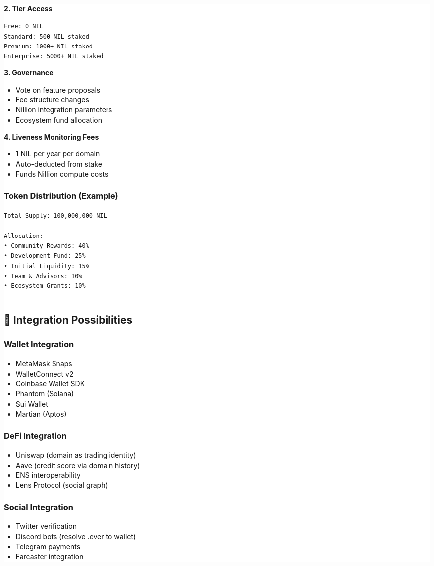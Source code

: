 **2. Tier Access**
```
Free: 0 NIL
Standard: 500 NIL staked
Premium: 1000+ NIL staked
Enterprise: 5000+ NIL staked
```

**3. Governance**
- Vote on feature proposals
- Fee structure changes
- Nillion integration parameters
- Ecosystem fund allocation

**4. Liveness Monitoring Fees**
- 1 NIL per year per domain
- Auto-deducted from stake
- Funds Nillion compute costs

### Token Distribution (Example)
```
Total Supply: 100,000,000 NIL

Allocation:
• Community Rewards: 40%
• Development Fund: 25%
• Initial Liquidity: 15%
• Team & Advisors: 10%
• Ecosystem Grants: 10%
```

---

## 🤝 Integration Possibilities

### Wallet Integration
- MetaMask Snaps
- WalletConnect v2
- Coinbase Wallet SDK
- Phantom (Solana)
- Sui Wallet
- Martian (Aptos)

### DeFi Integration
- Uniswap (domain as trading identity)
- Aave (credit score via domain history)
- ENS interoperability
- Lens Protocol (social graph)

### Social Integration
- Twitter verification
- Discord bots (resolve .ever to wallet)
- Telegram payments
- Farcaster integration
